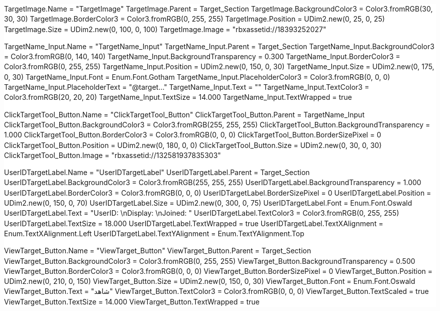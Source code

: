 TargetImage.Name = "TargetImage"
TargetImage.Parent = Target_Section
TargetImage.BackgroundColor3 = Color3.fromRGB(30, 30, 30)
TargetImage.BorderColor3 = Color3.fromRGB(0, 255, 255)
TargetImage.Position = UDim2.new(0, 25, 0, 25)
TargetImage.Size = UDim2.new(0, 100, 0, 100)
TargetImage.Image = "rbxassetid://18393252027"

TargetName_Input.Name = "TargetName_Input"
TargetName_Input.Parent = Target_Section
TargetName_Input.BackgroundColor3 = Color3.fromRGB(0, 140, 140)
TargetName_Input.BackgroundTransparency = 0.300
TargetName_Input.BorderColor3 = Color3.fromRGB(0, 255, 255)
TargetName_Input.Position = UDim2.new(0, 150, 0, 30)
TargetName_Input.Size = UDim2.new(0, 175, 0, 30)
TargetName_Input.Font = Enum.Font.Gotham
TargetName_Input.PlaceholderColor3 = Color3.fromRGB(0, 0, 0)
TargetName_Input.PlaceholderText = "@target..."
TargetName_Input.Text = ""
TargetName_Input.TextColor3 = Color3.fromRGB(20, 20, 20)
TargetName_Input.TextSize = 14.000
TargetName_Input.TextWrapped = true

ClickTargetTool_Button.Name = "ClickTargetTool_Button"
ClickTargetTool_Button.Parent = TargetName_Input
ClickTargetTool_Button.BackgroundColor3 = Color3.fromRGB(255, 255, 255)
ClickTargetTool_Button.BackgroundTransparency = 1.000
ClickTargetTool_Button.BorderColor3 = Color3.fromRGB(0, 0, 0)
ClickTargetTool_Button.BorderSizePixel = 0
ClickTargetTool_Button.Position = UDim2.new(0, 180, 0, 0)
ClickTargetTool_Button.Size = UDim2.new(0, 30, 0, 30)
ClickTargetTool_Button.Image = "rbxassetid://132581937835303"

UserIDTargetLabel.Name = "UserIDTargetLabel"
UserIDTargetLabel.Parent = Target_Section
UserIDTargetLabel.BackgroundColor3 = Color3.fromRGB(255, 255, 255)
UserIDTargetLabel.BackgroundTransparency = 1.000
UserIDTargetLabel.BorderColor3 = Color3.fromRGB(0, 0, 0)
UserIDTargetLabel.BorderSizePixel = 0
UserIDTargetLabel.Position = UDim2.new(0, 150, 0, 70)
UserIDTargetLabel.Size = UDim2.new(0, 300, 0, 75)
UserIDTargetLabel.Font = Enum.Font.Oswald
UserIDTargetLabel.Text = "UserID: \nDisplay: \nJoined: "
UserIDTargetLabel.TextColor3 = Color3.fromRGB(0, 255, 255)
UserIDTargetLabel.TextSize = 18.000
UserIDTargetLabel.TextWrapped = true
UserIDTargetLabel.TextXAlignment = Enum.TextXAlignment.Left
UserIDTargetLabel.TextYAlignment = Enum.TextYAlignment.Top

ViewTarget_Button.Name = "ViewTarget_Button"
ViewTarget_Button.Parent = Target_Section
ViewTarget_Button.BackgroundColor3 = Color3.fromRGB(0, 255, 255)
ViewTarget_Button.BackgroundTransparency = 0.500
ViewTarget_Button.BorderColor3 = Color3.fromRGB(0, 0, 0)
ViewTarget_Button.BorderSizePixel = 0
ViewTarget_Button.Position = UDim2.new(0, 210, 0, 150)
ViewTarget_Button.Size = UDim2.new(0, 150, 0, 30)
ViewTarget_Button.Font = Enum.Font.Oswald
ViewTarget_Button.Text = "شاهد"
ViewTarget_Button.TextColor3 = Color3.fromRGB(0, 0, 0)
ViewTarget_Button.TextScaled = true
ViewTarget_Button.TextSize = 14.000
ViewTarget_Button.TextWrapped = true
